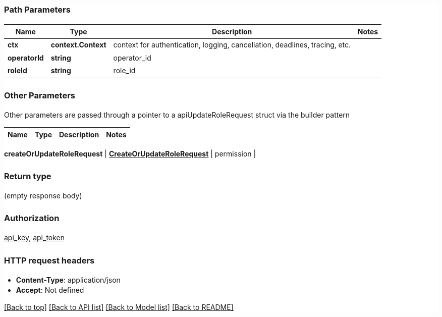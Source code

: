 ### Path Parameters


Name | Type | Description  | Notes
------------- | ------------- | ------------- | -------------
**ctx** | **context.Context** | context for authentication, logging, cancellation, deadlines, tracing, etc.
**operatorId** | **string** | operator_id | 
**roleId** | **string** | role_id | 

### Other Parameters

Other parameters are passed through a pointer to a apiUpdateRoleRequest struct via the builder pattern


Name | Type | Description  | Notes
------------- | ------------- | ------------- | -------------


 **createOrUpdateRoleRequest** | [**CreateOrUpdateRoleRequest**](CreateOrUpdateRoleRequest.md) | permission | 

### Return type

 (empty response body)

### Authorization

[api_key](../README.md#api_key), [api_token](../README.md#api_token)

### HTTP request headers

- **Content-Type**: application/json
- **Accept**: Not defined

[[Back to top]](#) [[Back to API list]](../README.md#documentation-for-api-endpoints)
[[Back to Model list]](../README.md#documentation-for-models)
[[Back to README]](../README.md)

